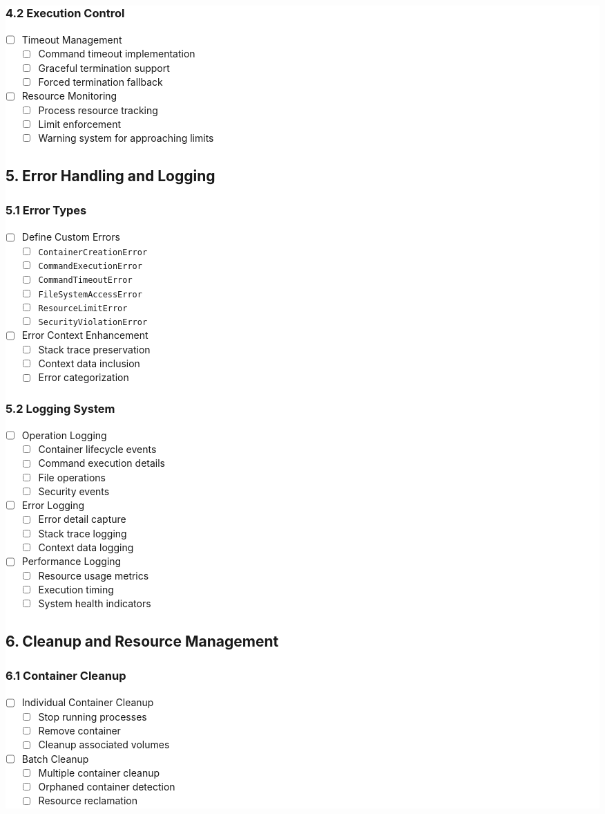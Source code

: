 ### 4.2 Execution Control
- [ ] Timeout Management
  - [ ] Command timeout implementation
  - [ ] Graceful termination support
  - [ ] Forced termination fallback
- [ ] Resource Monitoring
  - [ ] Process resource tracking
  - [ ] Limit enforcement
  - [ ] Warning system for approaching limits

## 5. Error Handling and Logging

### 5.1 Error Types
- [ ] Define Custom Errors
  - [ ] `ContainerCreationError`
  - [ ] `CommandExecutionError`
  - [ ] `CommandTimeoutError`
  - [ ] `FileSystemAccessError`
  - [ ] `ResourceLimitError`
  - [ ] `SecurityViolationError`
- [ ] Error Context Enhancement
  - [ ] Stack trace preservation
  - [ ] Context data inclusion
  - [ ] Error categorization

### 5.2 Logging System
- [ ] Operation Logging
  - [ ] Container lifecycle events
  - [ ] Command execution details
  - [ ] File operations
  - [ ] Security events
- [ ] Error Logging
  - [ ] Error detail capture
  - [ ] Stack trace logging
  - [ ] Context data logging
- [ ] Performance Logging
  - [ ] Resource usage metrics
  - [ ] Execution timing
  - [ ] System health indicators

## 6. Cleanup and Resource Management

### 6.1 Container Cleanup
- [ ] Individual Container Cleanup
  - [ ] Stop running processes
  - [ ] Remove container
  - [ ] Cleanup associated volumes
- [ ] Batch Cleanup
  - [ ] Multiple container cleanup
  - [ ] Orphaned container detection
  - [ ] Resource reclamation
